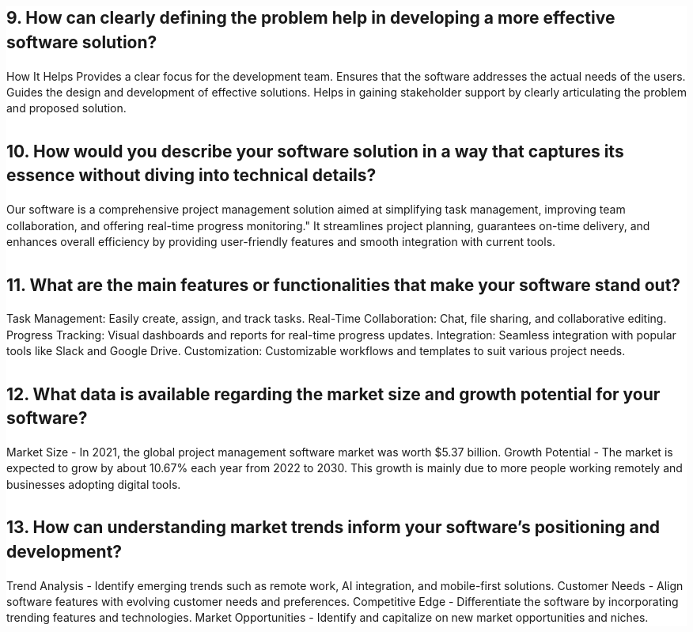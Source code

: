 ## 9. How can clearly defining the problem help in developing a more effective software solution?
How It Helps
 Provides a clear focus for the development team.
 Ensures that the software addresses the actual needs of the users.
 Guides the design and development of effective solutions.
 Helps in gaining stakeholder support by clearly articulating the problem and proposed solution.

## 10. How would you describe your software solution in a way that captures its essence without diving into technical details?
Our software is a comprehensive project management solution aimed at simplifying task management, improving team collaboration, and offering real-time progress monitoring." It streamlines project planning, guarantees on-time delivery, and enhances overall efficiency by providing user-friendly features and smooth integration with current tools.

## 11. What are the main features or functionalities that make your software stand out?
Task Management: Easily create, assign, and track tasks.
Real-Time Collaboration: Chat, file sharing, and collaborative editing.
Progress Tracking: Visual dashboards and reports for real-time progress updates.
Integration: Seamless integration with popular tools like Slack and Google Drive.
Customization: Customizable workflows and templates to suit various project needs.

## 12. What data is available regarding the market size and growth potential for your software?
Market Size - In 2021, the global project management software market was worth $5.37 billion.
Growth Potential - The market is expected to grow by about 10.67% each year from 2022 to 2030. This growth is mainly due to more people working remotely and businesses adopting digital tools.

## 13. How can understanding market trends inform your software’s positioning and development?
Trend Analysis - Identify emerging trends such as remote work, AI integration, and mobile-first solutions.
Customer Needs - Align software features with evolving customer needs and preferences.
Competitive Edge - Differentiate the software by incorporating trending features and technologies.
Market Opportunities - Identify and capitalize on new market opportunities and niches.
